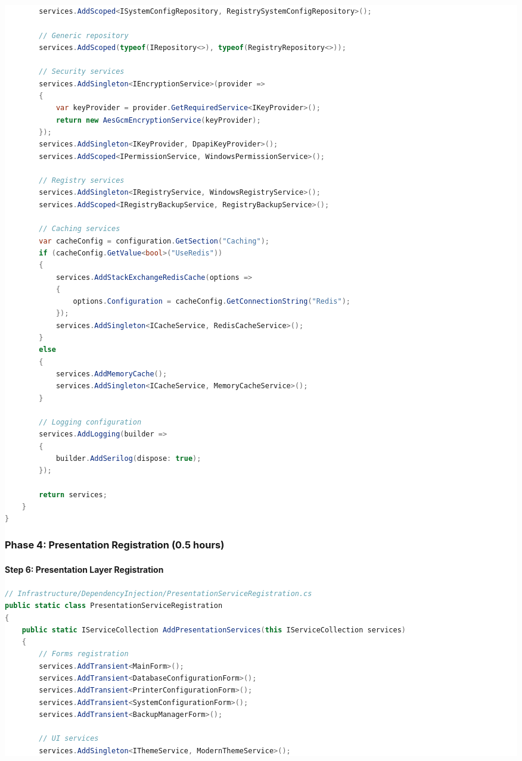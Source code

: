 ```csharp
        services.AddScoped<ISystemConfigRepository, RegistrySystemConfigRepository>();
        
        // Generic repository
        services.AddScoped(typeof(IRepository<>), typeof(RegistryRepository<>));
        
        // Security services
        services.AddSingleton<IEncryptionService>(provider =>
        {
            var keyProvider = provider.GetRequiredService<IKeyProvider>();
            return new AesGcmEncryptionService(keyProvider);
        });
        services.AddSingleton<IKeyProvider, DpapiKeyProvider>();
        services.AddScoped<IPermissionService, WindowsPermissionService>();
        
        // Registry services
        services.AddSingleton<IRegistryService, WindowsRegistryService>();
        services.AddScoped<IRegistryBackupService, RegistryBackupService>();
        
        // Caching services
        var cacheConfig = configuration.GetSection("Caching");
        if (cacheConfig.GetValue<bool>("UseRedis"))
        {
            services.AddStackExchangeRedisCache(options =>
            {
                options.Configuration = cacheConfig.GetConnectionString("Redis");
            });
            services.AddSingleton<ICacheService, RedisCacheService>();
        }
        else
        {
            services.AddMemoryCache();
            services.AddSingleton<ICacheService, MemoryCacheService>();
        }
        
        // Logging configuration
        services.AddLogging(builder =>
        {
            builder.AddSerilog(dispose: true);
        });
        
        return services;
    }
}
```

### Phase 4: Presentation Registration (0.5 hours)

#### **Step 6: Presentation Layer Registration**
```csharp
// Infrastructure/DependencyInjection/PresentationServiceRegistration.cs
public static class PresentationServiceRegistration
{
    public static IServiceCollection AddPresentationServices(this IServiceCollection services)
    {
        // Forms registration
        services.AddTransient<MainForm>();
        services.AddTransient<DatabaseConfigurationForm>();
        services.AddTransient<PrinterConfigurationForm>();
        services.AddTransient<SystemConfigurationForm>();
        services.AddTransient<BackupManagerForm>();
        
        // UI services
        services.AddSingleton<IThemeService, ModernThemeService>();
```